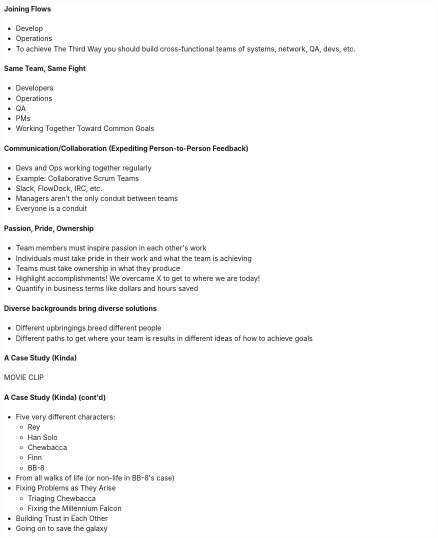 #### Joining Flows

* Develop
* Operations
* To achieve The Third Way you should build cross-functional teams of systems, network, QA, devs, etc.

#### Same Team, Same Fight

* Developers
* Operations
* QA
* PMs
* Working Together Toward Common Goals

#### Communication/Collaboration (Expediting Person-to-Person Feedback)

* Devs and Ops working together regularly
* Example: Collaborative Scrum Teams
* Slack, FlowDock, IRC, etc.
* Managers aren't the only conduit between teams
* Everyone is a conduit

#### Passion, Pride, Ownership

* Team members must inspire passion in each other's work
* Individuals must take pride in their work and what the team is achieving
* Teams must take ownership in what they produce
* Highlight accomplishments! We overcame X to get to where we are today!
* Quantify in business terms like dollars and hours saved

#### Diverse backgrounds bring diverse solutions

* Different upbringings breed different people
* Different paths to get where your team is results in different ideas of how to achieve goals

#### A Case Study (Kinda)

MOVIE CLIP

#### A Case Study (Kinda) (cont'd)

* Five very different characters:
    * Rey
    * Han Solo
    * Chewbacca
    * Finn
    * BB-8
* From all walks of life (or non-life in BB-8's case)
* Fixing Problems as They Arise
    * Triaging Chewbacca
    * Fixing the Millennium Falcon
* Building Trust in Each Other
* Going on to save the galaxy
